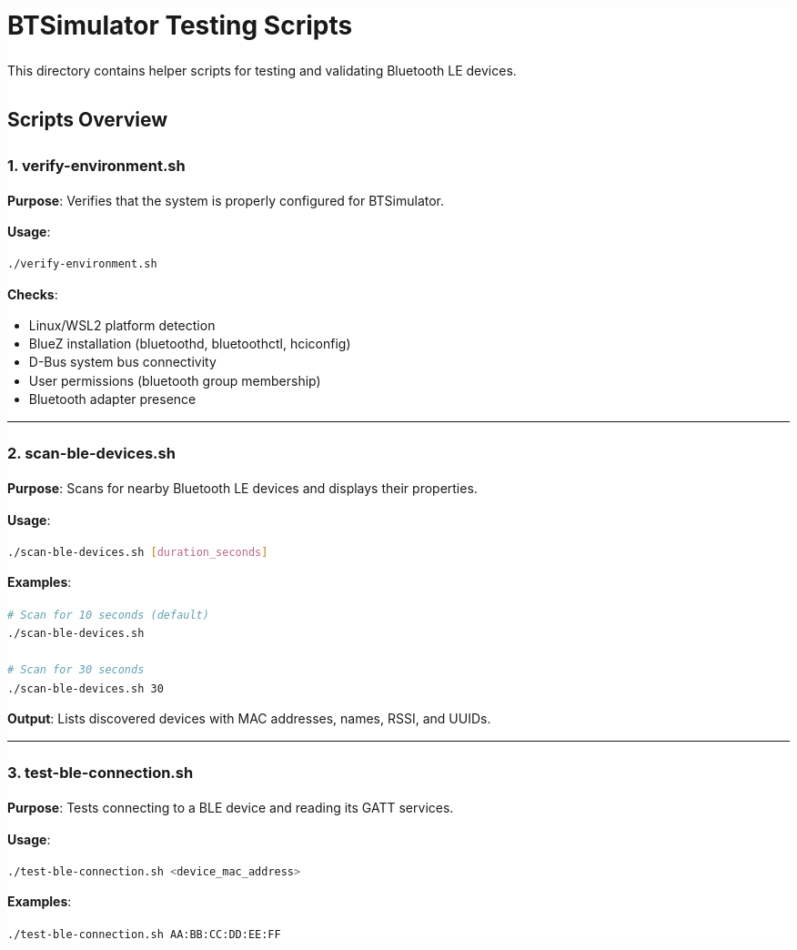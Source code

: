 # BTSimulator Testing Scripts

This directory contains helper scripts for testing and validating Bluetooth LE devices.

## Scripts Overview

### 1. verify-environment.sh
**Purpose**: Verifies that the system is properly configured for BTSimulator.

**Usage**:
```bash
./verify-environment.sh
```

**Checks**:
- Linux/WSL2 platform detection
- BlueZ installation (bluetoothd, bluetoothctl, hciconfig)
- D-Bus system bus connectivity
- User permissions (bluetooth group membership)
- Bluetooth adapter presence

---

### 2. scan-ble-devices.sh
**Purpose**: Scans for nearby Bluetooth LE devices and displays their properties.

**Usage**:
```bash
./scan-ble-devices.sh [duration_seconds]
```

**Examples**:
```bash
# Scan for 10 seconds (default)
./scan-ble-devices.sh

# Scan for 30 seconds
./scan-ble-devices.sh 30
```

**Output**: Lists discovered devices with MAC addresses, names, RSSI, and UUIDs.

---

### 3. test-ble-connection.sh
**Purpose**: Tests connecting to a BLE device and reading its GATT services.

**Usage**:
```bash
./test-ble-connection.sh <device_mac_address>
```

**Examples**:
```bash
./test-ble-connection.sh AA:BB:CC:DD:EE:FF
```
